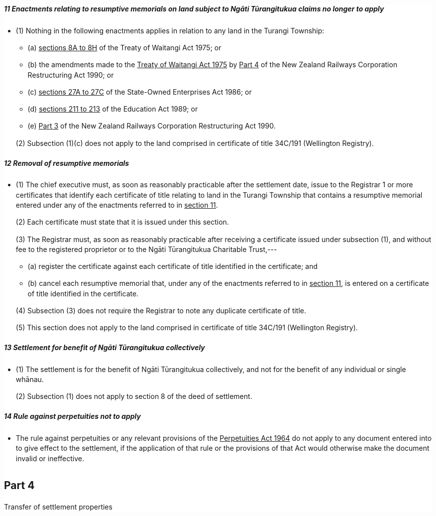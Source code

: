 ##### 11 Enactments relating to resumptive memorials on land subject to Ngāti Tūrangitukua claims no longer to apply
    
*   (1) Nothing in the following enactments applies in relation to any land in the Turangi Township:
        
    *   (a) [sections 8A to 8H][66] of the Treaty of Waitangi Act 1975; or
    
    *   (b) the amendments made to the [Treaty of Waitangi Act 1975][67] by [Part 4][68] of the New Zealand Railways Corporation Restructuring Act 1990; or
    
    *   (c) [sections 27A to 27C][69] of the State-Owned Enterprises Act 1986; or
    
    *   (d) [sections 211 to 213][70] of the Education Act 1989; or
    
    *   (e) [Part 3][71] of the New Zealand Railways Corporation Restructuring Act 1990\.
    
    (2) Subsection (1)(c) does not apply to the land comprised in certificate of title 34C/191 (Wellington Registry).

##### 12 Removal of resumptive memorials
    
*   (1) The chief executive must, as soon as reasonably practicable after the settlement date, issue to the Registrar 1 or more certificates that identify each certificate of title relating to land in the Turangi Township that contains a resumptive memorial entered under any of the enactments referred to in [section 11][16].
    
    (2) Each certificate must state that it is issued under this section.
    
    (3) The Registrar must, as soon as reasonably practicable after receiving a certificate issued under subsection (1), and without fee to the registered proprietor or to the Ngāti Tūrangitukua Charitable Trust,---
        
    *   (a) register the certificate against each certificate of title identified in the certificate; and
    
    *   (b) cancel each resumptive memorial that, under any of the enactments referred to in [section 11][16], is entered on a certificate of title identified in the certificate.
    
    (4) Subsection (3) does not require the Registrar to note any duplicate certificate of title.
    
    (5) This section does not apply to the land comprised in certificate of title 34C/191 (Wellington Registry).

##### 13 Settlement for benefit of Ngāti Tūrangitukua collectively
    
*   (1) The settlement is for the benefit of Ngāti Tūrangitukua collectively, and not for the benefit of any individual or single whānau.
    
    (2) Subsection (1) does not apply to section 8 of the deed of settlement.

##### 14 Rule against perpetuities not to apply
    
*   The rule against perpetuities or any relevant provisions of the [Perpetuities Act 1964][72] do not apply to any document entered into to give effect to the settlement, if the application of that rule or the provisions of that Act would otherwise make the document invalid or ineffective.

## Part 4  
Transfer of settlement properties


[0]: http://www.legislation.govt.nz/act/public/1999/0118/latest/link.aspx?id=DLM195466
[1]: http://www.legislation.govt.nz/act/public/1999/0118/latest/whole.html#DLM44404
[2]: http://www.legislation.govt.nz/act/public/1999/0118/latest/whole.html#DLM44405
[3]: http://www.legislation.govt.nz/act/public/1999/0118/latest/whole.html#DLM44409
[4]: http://www.legislation.govt.nz/act/public/1999/0118/latest/whole.html#DLM44410
[5]: http://www.legislation.govt.nz/act/public/1999/0118/latest/whole.html#DLM44411
[6]: http://www.legislation.govt.nz/act/public/1999/0118/latest/whole.html#DLM44412
[7]: http://www.legislation.govt.nz/act/public/1999/0118/latest/whole.html#DLM44413
[8]: http://www.legislation.govt.nz/act/public/1999/0118/latest/whole.html#DLM44414
[9]: http://www.legislation.govt.nz/act/public/1999/0118/latest/whole.html#DLM44415
[10]: http://www.legislation.govt.nz/act/public/1999/0118/latest/whole.html#DLM44416
[11]: http://www.legislation.govt.nz/act/public/1999/0118/latest/whole.html#DLM44417
[12]: http://www.legislation.govt.nz/act/public/1999/0118/latest/whole.html#DLM44466
[13]: http://www.legislation.govt.nz/act/public/1999/0118/latest/whole.html#DLM44474
[14]: http://www.legislation.govt.nz/act/public/1999/0118/latest/whole.html#DLM44475
[15]: http://www.legislation.govt.nz/act/public/1999/0118/latest/whole.html#DLM44476
[16]: http://www.legislation.govt.nz/act/public/1999/0118/latest/whole.html#DLM44477
[17]: http://www.legislation.govt.nz/act/public/1999/0118/latest/whole.html#DLM44478
[18]: http://www.legislation.govt.nz/act/public/1999/0118/latest/whole.html#DLM44479
[19]: http://www.legislation.govt.nz/act/public/1999/0118/latest/whole.html#DLM44480
[20]: http://www.legislation.govt.nz/act/public/1999/0118/latest/whole.html#DLM44481
[21]: http://www.legislation.govt.nz/act/public/1999/0118/latest/whole.html#DLM44482
[22]: http://www.legislation.govt.nz/act/public/1999/0118/latest/whole.html#DLM44483
[23]: http://www.legislation.govt.nz/act/public/1999/0118/latest/whole.html#DLM44485
[24]: http://www.legislation.govt.nz/act/public/1999/0118/latest/whole.html#DLM44486
[25]: http://www.legislation.govt.nz/act/public/1999/0118/latest/whole.html#DLM44488
[26]: http://www.legislation.govt.nz/act/public/1999/0118/latest/whole.html#DLM44489
[27]: http://www.legislation.govt.nz/act/public/1999/0118/latest/whole.html#DLM44490
[28]: http://www.legislation.govt.nz/act/public/1999/0118/latest/whole.html#DLM44491
[29]: http://www.legislation.govt.nz/act/public/1999/0118/latest/whole.html#DLM44492
[30]: http://www.legislation.govt.nz/act/public/1999/0118/latest/whole.html#DLM44493
[31]: http://www.legislation.govt.nz/act/public/1999/0118/latest/whole.html#DLM44494
[32]: http://www.legislation.govt.nz/act/public/1999/0118/latest/whole.html#DLM44495
[33]: http://www.legislation.govt.nz/act/public/1999/0118/latest/whole.html#DLM44496
[34]: http://www.legislation.govt.nz/act/public/1999/0118/latest/whole.html#DLM44499
[35]: http://www.legislation.govt.nz/act/public/1999/0118/latest/whole.html#DLM44901
[36]: http://www.legislation.govt.nz/act/public/1999/0118/latest/whole.html#DLM44902
[37]: http://www.legislation.govt.nz/act/public/1999/0118/latest/whole.html#DLM44903
[38]: http://www.legislation.govt.nz/act/public/1999/0118/latest/whole.html#DLM44904
[39]: http://www.legislation.govt.nz/act/public/1999/0118/latest/whole.html#DLM44905
[40]: http://www.legislation.govt.nz/act/public/1999/0118/latest/whole.html#DLM44906
[41]: http://www.legislation.govt.nz/act/public/1999/0118/latest/whole.html#DLM44907
[42]: http://www.legislation.govt.nz/act/public/1999/0118/latest/whole.html#DLM44909
[43]: http://www.legislation.govt.nz/act/public/1999/0118/latest/whole.html#DLM44910
[44]: http://www.legislation.govt.nz/act/public/1999/0118/latest/whole.html#DLM44911
[45]: http://www.legislation.govt.nz/act/public/1999/0118/latest/whole.html#DLM44912
[46]: http://www.legislation.govt.nz/act/public/1999/0118/latest/whole.html#DLM44913
[47]: http://www.legislation.govt.nz/act/public/1999/0118/latest/whole.html#DLM44914
[48]: http://www.legislation.govt.nz/act/public/1999/0118/latest/whole.html#DLM44915
[49]: http://www.legislation.govt.nz/act/public/1999/0118/latest/whole.html#DLM44916
[50]: http://www.legislation.govt.nz/act/public/1999/0118/latest/whole.html#DLM44933
[51]: http://www.legislation.govt.nz/act/public/1999/0118/latest/whole.html#DLM44935
[52]: http://www.legislation.govt.nz/act/public/1999/0118/latest/link.aspx?id=DLM435834
[53]: http://www.legislation.govt.nz/act/public/1999/0118/latest/link.aspx?id=DLM98400
[54]: http://www.legislation.govt.nz/act/public/1999/0118/latest/whole.html#DLM44942
[55]: http://www.legislation.govt.nz/act/public/1999/0118/latest/whole.html#DLM44944
[56]: http://www.legislation.govt.nz/act/public/1999/0118/latest/whole.html#DLM44946
[57]: http://www.legislation.govt.nz/act/public/1999/0118/latest/whole.html#DLM44948
[58]: http://www.legislation.govt.nz/act/public/1999/0118/latest/link.aspx?id=DLM160819
[59]: http://www.legislation.govt.nz/act/public/1999/0118/latest/link.aspx?id=DLM97382
[60]: http://www.legislation.govt.nz/act/public/1999/0118/latest/whole.html#DLM44940
[61]: http://www.legislation.govt.nz/act/public/1999/0118/latest/link.aspx?id=DLM230272
[62]: http://www.legislation.govt.nz/act/public/1999/0118/latest/link.aspx?id=DLM308795
[63]: http://www.legislation.govt.nz/act/public/1999/0118/latest/link.aspx?id=DLM444310
[64]: http://www.legislation.govt.nz/act/public/1999/0118/latest/link.aspx?id=DLM319569
[65]: http://www.legislation.govt.nz/act/public/1999/0118/latest/link.aspx?id=DLM1297534
[66]: http://www.legislation.govt.nz/act/public/1999/0118/latest/link.aspx?id=DLM435544
[67]: http://www.legislation.govt.nz/act/public/1999/0118/latest/link.aspx?id=DLM435367
[68]: http://www.legislation.govt.nz/act/public/1999/0118/latest/link.aspx?id=DLM223148
[69]: http://www.legislation.govt.nz/act/public/1999/0118/latest/link.aspx?id=DLM98097
[70]: http://www.legislation.govt.nz/act/public/1999/0118/latest/link.aspx?id=DLM184658
[71]: http://www.legislation.govt.nz/act/public/1999/0118/latest/link.aspx?id=DLM223144
[72]: http://www.legislation.govt.nz/act/public/1999/0118/latest/link.aspx?id=DLM353436
[73]: http://www.legislation.govt.nz/act/public/1999/0118/latest/link.aspx?id=DLM46055
[74]: http://www.legislation.govt.nz/act/public/1999/0118/latest/link.aspx?id=DLM46068
[75]: http://www.legislation.govt.nz/act/public/1999/0118/latest/link.aspx?id=DLM46073
[76]: http://www.legislation.govt.nz/act/public/1999/0118/latest/link.aspx?id=DLM246310
[77]: http://www.legislation.govt.nz/act/public/1999/0118/latest/link.aspx?id=DLM246311
[78]: http://www.legislation.govt.nz/act/public/1999/0118/latest/link.aspx?id=DLM250585
[79]: http://www.legislation.govt.nz/act/public/1999/0118/latest/link.aspx?id=DLM269031
[80]: http://www.legislation.govt.nz/act/public/1999/0118/latest/link.aspx?id=DLM104615
[81]: http://www.legislation.govt.nz/act/public/1999/0118/latest/link.aspx?id=DLM38204
[82]: http://www.legislation.govt.nz/act/public/1999/0118/latest/link.aspx?id=DLM261466
[83]: http://www.legislation.govt.nz/act/public/1999/0118/latest/link.aspx?id=DLM103609
[84]: http://www.legislation.govt.nz/act/public/1999/0118/latest/link.aspx?id=DLM107200
[85]: http://www.legislation.govt.nz/act/public/1999/0118/latest/whole.html#DLM44936
[86]: http://www.legislation.govt.nz/act/public/1999/0118/latest/whole.html#DLM44938
[87]: http://www.legislation.govt.nz/act/public/1999/0118/latest/link.aspx?id=DLM444304
[88]: http://www.legislation.govt.nz/act/public/1999/0118/latest/link.aspx?id=DLM104697
[89]: http://www.legislation.govt.nz/act/public/1999/0118/latest/link.aspx?id=DLM218133
[90]: http://www.legislation.govt.nz/act/public/1999/0118/latest/link.aspx?id=DLM218134
[91]: http://www.legislation.govt.nz/act/public/1999/0118/latest/link.aspx?id=DLM444666
[92]: http://www.legislation.govt.nz/act/public/1999/0118/latest/link.aspx?id=DLM445028
[93]: http://www.legislation.govt.nz/act/public/1999/0118/latest/link.aspx?id=DLM231927
[94]: http://www.legislation.govt.nz/act/public/1999/0118/latest/link.aspx?id=DLM231936
[95]: http://www.legislation.govt.nz/act/public/1999/0118/latest/link.aspx?id=DLM232521
[96]: http://www.legislation.govt.nz/act/public/1999/0118/latest/link.aspx?id=DLM444632
[97]: http://www.legislation.govt.nz/act/public/1999/0118/latest/link.aspx?id=DLM444648
[98]: http://www.legislation.govt.nz/act/public/1999/0118/latest/link.aspx?id=DLM444920
[99]: http://www.legislation.govt.nz/act/public/1999/0118/latest/link.aspx?id=DLM444929
[100]: http://www.legislation.govt.nz/act/public/1999/0118/latest/link.aspx?id=DLM444932
[101]: http://www.legislation.govt.nz/act/public/1999/0118/latest/link.aspx?id=DLM444934
[102]: http://www.legislation.govt.nz/act/public/1999/0118/latest/link.aspx?id=DLM231942
[103]: http://www.legislation.govt.nz/act/public/1999/0118/latest/link.aspx?id=DLM236786
[104]: http://www.legislation.govt.nz/act/public/1999/0118/latest/link.aspx?id=DLM444492
[105]: http://www.legislation.govt.nz/act/public/1999/0118/latest/link.aspx?id=DLM444605
[106]: http://www.legislation.govt.nz/act/public/1999/0118/latest/link.aspx?id=DLM420285
[107]: http://www.legislation.govt.nz/act/public/1999/0118/latest/link.aspx?id=DLM45788
[108]: http://www.legislation.govt.nz/act/public/1999/0118/latest/link.aspx?id=DLM46305
[109]: http://www.legislation.govt.nz/act/public/1999/0118/latest/link.aspx?id=DLM195439
[110]: http://www.legislation.govt.nz/act/public/1999/0118/latest/link.aspx?id=DLM195468
[111]: http://www.legislation.govt.nz/act/public/1999/0118/latest/link.aspx?id=DLM195470
[112]: http://www.legislation.govt.nz/act/public/1999/0118/latest/link.aspx?id=DLM218127